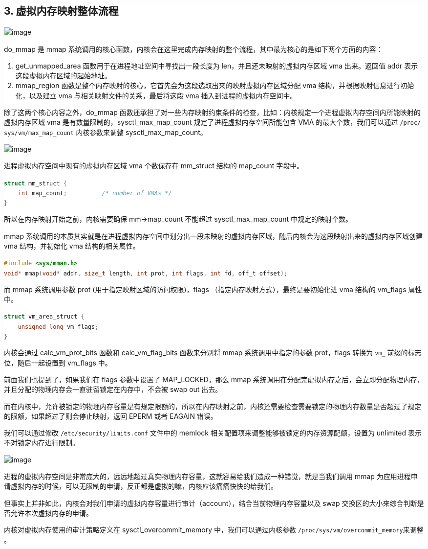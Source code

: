 ## 3. 虚拟内存映射整体流程

![image](https://img2023.cnblogs.com/blog/2907560/202310/2907560-20231010105924697-1167793116.png)

do_mmap 是 mmap 系统调用的核心函数，内核会在这里完成内存映射的整个流程，其中最为核心的是如下两个方面的内容：

1. get_unmapped_area 函数用于在进程地址空间中寻找出一段长度为 len，并且还未映射的虚拟内存区域 vma 出来。返回值 addr 表示这段虚拟内存区域的起始地址。
2. mmap_region 函数是整个内存映射的核心，它首先会为这段选取出来的映射虚拟内存区域分配 vma 结构，并根据映射信息进行初始化，以及建立 vma 与相关映射文件的关系，最后将这段 vma 插入到进程的虚拟内存空间中。
    

除了这两个核心内容之外，do_mmap 函数还承担了对一些内存映射约束条件的检查，比如：内核规定一个进程虚拟内存空间内所能映射的虚拟内存区域 vma 是有数量限制的，sysctl_max_map_count 规定了进程虚拟内存空间所能包含 VMA 的最大个数，我们可以通过 `/proc/sys/vm/max_map_count` 内核参数来调整 sysctl_max_map_count。

![image](https://img2023.cnblogs.com/blog/2907560/202310/2907560-20231010105941177-423725567.png)

进程虚拟内存空间中现有的虚拟内存区域 vma 个数保存在 mm_struct 结构的 map_count 字段中。

```c
struct mm_struct {
    int map_count;			/* number of VMAs */
}
```

所以在内存映射开始之前，内核需要确保 mm->map_count 不能超过 sysctl_max_map_count 中规定的映射个数。

mmap 系统调用的本质其实就是在进程虚拟内存空间中划分出一段未映射的虚拟内存区域，随后内核会为这段映射出来的虚拟内存区域创建 vma 结构，并初始化 vma 结构的相关属性。

```c
#include <sys/mman.h>
void* mmap(void* addr, size_t length, int prot, int flags, int fd, off_t offset);
```

而 mmap 系统调用参数 prot (用于指定映射区域的访问权限)，flags （指定内存映射方式），最终是要初始化进 vma 结构的 vm_flags 属性中。

```c
struct vm_area_struct {
    unsigned long vm_flags; 
}
```

内核会通过 calc_vm_prot_bits 函数和 calc_vm_flag_bits 函数来分别将 mmap 系统调用中指定的参数 prot，flags 转换为 `vm_` 前缀的标志位，随后一起设置到 vm_flags 中。

前面我们也提到了，如果我们在 flags 参数中设置了 MAP_LOCKED，那么 mmap 系统调用在分配完虚拟内存之后，会立即分配物理内存，并且分配的物理内存会一直驻留锁定在内存中，不会被 swap out 出去。

而在内核中，允许被锁定的物理内存容量是有规定限额的，所以在内存映射之前，内核还需要检查需要锁定的物理内存数量是否超过了规定的限额，如果超过了则会停止映射，返回 EPERM 或者 EAGAIN 错误。

我们可以通过修改 `/etc/security/limits.conf` 文件中的 memlock 相关配置项来调整能够被锁定的内存资源配额，设置为 unlimited 表示不对锁定内存进行限制。

![image](https://img2023.cnblogs.com/blog/2907560/202310/2907560-20231010105957154-1760576123.png)

进程的虚拟内存空间是非常庞大的，远远地超过真实物理内存容量，这就容易给我们造成一种错觉，就是当我们调用 mmap 为应用进程申请虚拟内存的时候，可以无限制的申请，反正都是虚拟的嘛，内核应该痛痛快快的给我们。

但事实上并非如此，内核会对我们申请的虚拟内存容量进行审计（account），结合当前物理内存容量以及 swap 交换区的大小来综合判断是否允许本次虚拟内存的申请。

内核对虚拟内存使用的审计策略定义在 sysctl_overcommit_memory 中，我们可以通过内核参数 `/proc/sys/vm/overcommit_memory`来调整 。
  
